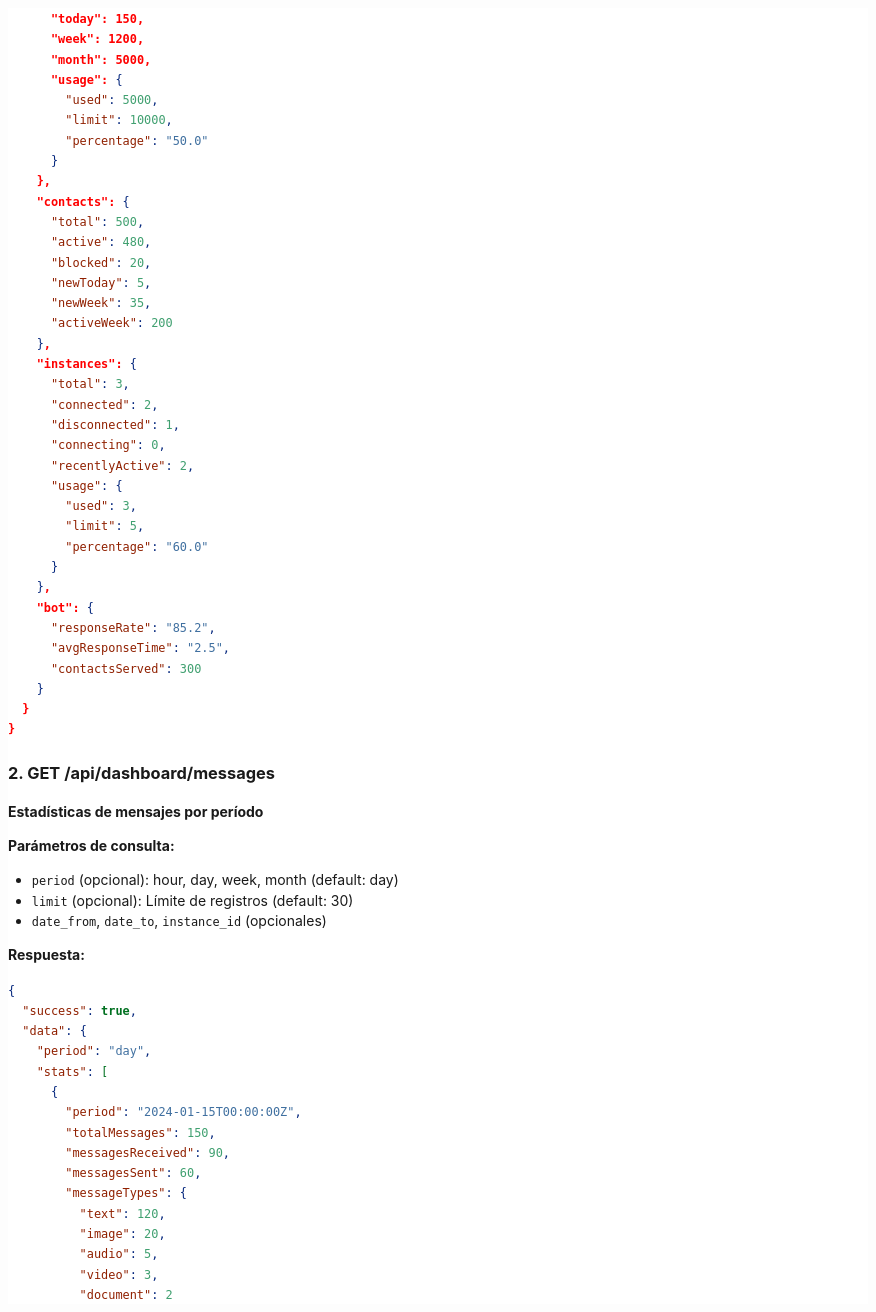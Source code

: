 ```json
      "today": 150,
      "week": 1200,
      "month": 5000,
      "usage": {
        "used": 5000,
        "limit": 10000,
        "percentage": "50.0"
      }
    },
    "contacts": {
      "total": 500,
      "active": 480,
      "blocked": 20,
      "newToday": 5,
      "newWeek": 35,
      "activeWeek": 200
    },
    "instances": {
      "total": 3,
      "connected": 2,
      "disconnected": 1,
      "connecting": 0,
      "recentlyActive": 2,
      "usage": {
        "used": 3,
        "limit": 5,
        "percentage": "60.0"
      }
    },
    "bot": {
      "responseRate": "85.2",
      "avgResponseTime": "2.5",
      "contactsServed": 300
    }
  }
}
```

### 2. GET /api/dashboard/messages
**Estadísticas de mensajes por período**

**Parámetros de consulta:**
- `period` (opcional): hour, day, week, month (default: day)
- `limit` (opcional): Límite de registros (default: 30)
- `date_from`, `date_to`, `instance_id` (opcionales)

**Respuesta:**
```json
{
  "success": true,
  "data": {
    "period": "day",
    "stats": [
      {
        "period": "2024-01-15T00:00:00Z",
        "totalMessages": 150,
        "messagesReceived": 90,
        "messagesSent": 60,
        "messageTypes": {
          "text": 120,
          "image": 20,
          "audio": 5,
          "video": 3,
          "document": 2
```